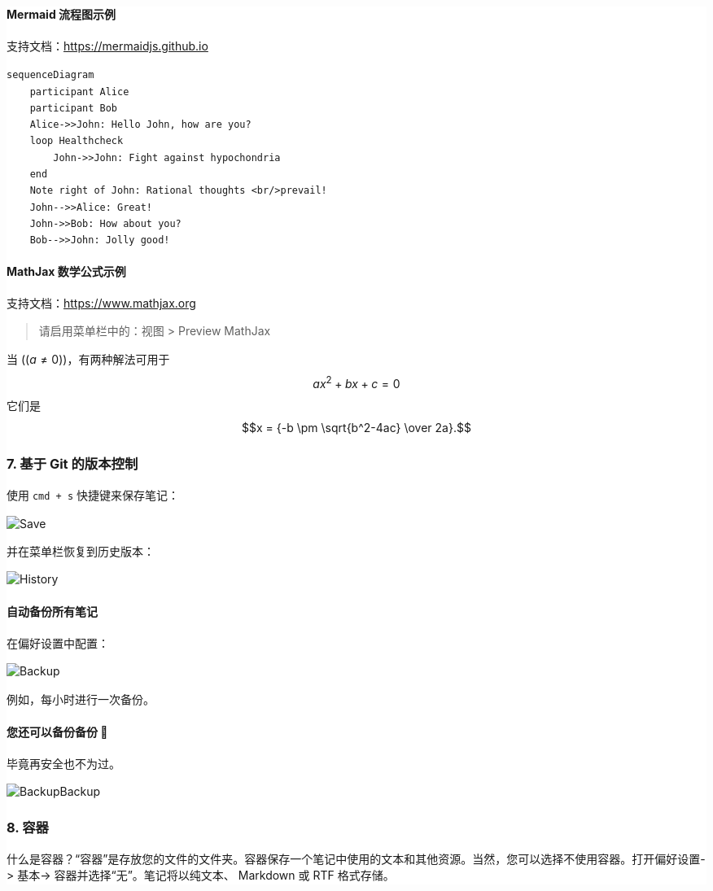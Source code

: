 #### Mermaid 流程图示例

支持文档：https://mermaidjs.github.io

```mermaid
sequenceDiagram
    participant Alice
    participant Bob
    Alice->>John: Hello John, how are you?
    loop Healthcheck
        John->>John: Fight against hypochondria
    end
    Note right of John: Rational thoughts <br/>prevail!
    John-->>Alice: Great!
    John->>Bob: How about you?
    Bob-->>John: Jolly good!
```

#### MathJax 数学公式示例

支持文档：https://www.mathjax.org

> 请启用菜单栏中的：视图 > Preview MathJax

当 (($a \ne 0$))，有两种解法可用于 $$ax^2 + bx + c = 0$$ 它们是
$$x = {-b \pm \sqrt{b^2-4ac} \over 2a}.$$

### 7. 基于 Git 的版本控制

使用 `cmd + s` 快捷键来保存笔记：

![Save](https://gitee.com/marcuspierce/image-hosting-service/raw/master/uPic/N6GLic.jpg)

并在菜单栏恢复到历史版本：

![History](https://gitee.com/marcuspierce/image-hosting-service/raw/master/uPic/wuxpIT.jpg)

#### 自动备份所有笔记

在偏好设置中配置：

![Backup](https://gitee.com/marcuspierce/image-hosting-service/raw/master/uPic/b0YI5D.jpg)

例如，每小时进行一次备份。

#### 您还可以备份备份 🤪

毕竟再安全也不为过。

![BackupBackup](https://gitee.com/marcuspierce/image-hosting-service/raw/master/uPic/I7YzPX.jpg)

### 8. 容器

什么是容器？“容器”是存放您的文件的文件夹。容器保存一个笔记中使用的文本和其他资源。当然，您可以选择不使用容器。打开偏好设置-> 基本-> 容器并选择“无”。笔记将以纯文本、 Markdown 或 RTF 格式存储。
